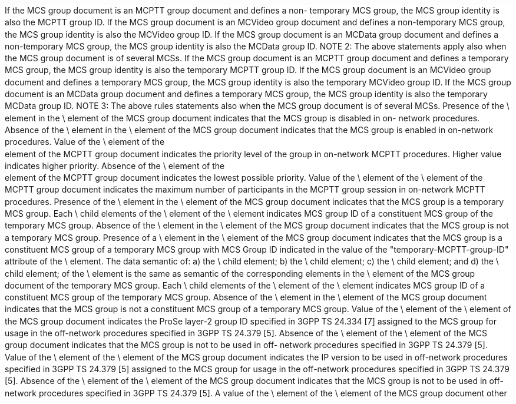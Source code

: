 If the MCS group document is an MCPTT group document and defines a non-
temporary MCS group, the MCS group identity is also the MCPTT group ID. If the
MCS group document is an MCVideo group document and defines a non-temporary
MCS group, the MCS group identity is also the MCVideo group ID. If the MCS
group document is an MCData group document and defines a non-temporary MCS
group, the MCS group identity is also the MCData group ID.
NOTE 2: The above statements apply also when the MCS group document is of
several MCSs.
If the MCS group document is an MCPTT group document and defines a temporary
MCS group, the MCS group identity is also the temporary MCPTT group ID. If the
MCS group document is an MCVideo group document and defines a temporary MCS
group, the MCS group identity is also the temporary MCVideo group ID. If the
MCS group document is an MCData group document and defines a temporary MCS
group, the MCS group identity is also the temporary MCData group ID.
NOTE 3: The above rules statements also when the MCS group document is of
several MCSs.
Presence of the \ element in the \ element
of the MCS group document indicates that the MCS group is disabled in on-
network procedures. Absence of the \ element in the
\ element of the MCS group document indicates that the MCS group
is enabled in on-network procedures.
Value of the \ element of the \
element of the MCPTT group document indicates the priority level of the group
in on-network MCPTT procedures. Higher value indicates higher priority.
Absence of the \ element of the \
element of the MCPTT group document indicates the lowest possible priority.
Value of the \ element of the \ element of the MCPTT group document indicates the maximum number of
participants in the MCPTT group session in on-network MCPTT procedures.
Presence of the \ element in the \ element
of the MCS group document indicates that the MCS group is a temporary MCS
group. Each \ child elements of the \ element of the \ element indicates MCS
group ID of a constituent MCS group of the temporary MCS group. Absence of the
\ element in the \ element of the MCS
group document indicates that the MCS group is not a temporary MCS group.
Presence of a \ element in the \ element
of the MCS group document indicates that the MCS group is a constituent MCS
group of a temporary MCS group with MCS Group ID indicated in the value of the
\"temporary-MCPTT-group-ID\" attribute of the \ element.
The data semantic of:
a) the \ child element;
b) the \ child element;
c) the \ child element; and
d) the \ child element;
of the \ element is the same as semantic of the
corresponding elements in the \ element of the MCS group
document of the temporary MCS group. Each \ child
elements of the \ element of the \ element indicates MCS group ID of a constituent MCS group of the
temporary MCS group. Absence of the \ element in the
\ element of the MCS group document indicates that the MCS group
is not a constituent MCS group of a temporary MCS group.
Value of the \ element of the \ element of the MCS group document indicates the ProSe layer-2 group
ID specified in 3GPP TS 24.334 [7] assigned to the MCS group for usage in the
off-network procedures specified in 3GPP TS 24.379 [5]. Absence of the \ element of the \ element of the
MCS group document indicates that the MCS group is not to be used in off-
network procedures specified in 3GPP TS 24.379 [5].
Value of the \ element of the \ element of
the MCS group document indicates the IP version to be used in off-network
procedures specified in 3GPP TS 24.379 [5] assigned to the MCS group for usage
in the off-network procedures specified in 3GPP TS 24.379 [5]. Absence of the
\ element of the \ element of the MCS
group document indicates that the MCS group is not to be used in off-network
procedures specified in 3GPP TS 24.379 [5]. A value of the \ element of the \ element of the MCS group document other